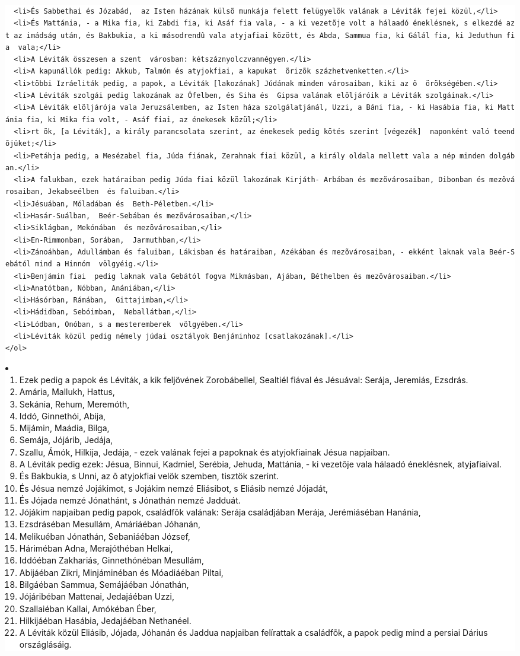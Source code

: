       <li>És Sabbethai és Józabád,  az Isten házának külsõ munkája felett felügyelõk valának a Léviták fejei közül,</li>
      <li>És Mattánia, - a Mika fia, ki Zabdi fia, ki Asáf fia vala, - a ki vezetõje volt a hálaadó éneklésnek, s elkezdé azt az imádság után, és Bakbukia, a ki másodrendû vala atyjafiai között, és Abda, Sammua fia, ki Gálál fia, ki Jeduthun fia  vala;</li>
      <li>A Léviták összesen a szent  városban: kétszáznyolczvannégyen.</li>
      <li>A kapunállók pedig: Akkub, Talmón és atyjokfiai, a kapukat  õrizõk százhetvenketten.</li>
      <li>többi Izráeliták pedig, a papok, a Léviták [lakozának] Júdának minden városaiban, kiki az õ  örökségében.</li>
      <li>A Léviták szolgái pedig lakozának az Ófelben, és Siha és  Gipsa valának elõljáróik a Léviták szolgáinak.</li>
      <li>A Léviták elõljárója vala Jeruzsálemben, az Isten háza szolgálatjánál, Uzzi, a Báni fia, - ki Hasábia fia, ki Mattánia fia, ki Mika fia volt, - Asáf fiai, az énekesek közül;</li>
      <li>rt õk, [a Léviták], a király parancsolata szerint, az énekesek pedig kötés szerint [végezék]  naponként való teendõjüket;</li>
      <li>Petáhja pedig, a Mesézabel fia, Júda fiának, Zerahnak fiai közül, a király oldala mellett vala a nép minden dolgában.</li>
      <li>A falukban, ezek határaiban pedig Júda fiai közül lakozának Kirjáth- Arbában és mezõvárosaiban, Dibonban és mezõvárosaiban, Jekabseélben  és faluiban.</li>
      <li>Jésuában, Móladában és  Beth-Péletben.</li>
      <li>Hasár-Suálban,  Beér-Sebában és mezõvárosaiban,</li>
      <li>Siklágban, Mekónában  és mezõvárosaiban,</li>
      <li>En-Rimmonban, Sorában,  Jarmuthban,</li>
      <li>Zánoáhban, Adullámban és faluiban, Lákisban és határaiban, Azékában és mezõvárosaiban, - ekként laknak vala Beér-Sebától mind a Hinnóm  völgyéig.</li>
      <li>Benjámin fiai  pedig laknak vala Gebától fogva Mikmásban, Ajában, Béthelben és mezõvárosaiban.</li>
      <li>Anatótban, Nóbban, Anániában,</li>
      <li>Hásórban, Rámában,  Gittajimban,</li>
      <li>Hádidban, Sebóimban,  Neballátban,</li>
      <li>Lódban, Onóban, s a mesteremberek  völgyében.</li>
      <li>Léviták közül pedig némely júdai osztályok Benjáminhoz [csatlakozának].</li>
    </ol>
  </li>
  <li>
    <ol>
      <li>Ezek pedig a papok és Léviták, a kik feljövének Zorobábellel, Sealtiél  fiával és Jésuával: Serája, Jeremiás, Ezsdrás.</li>
      <li>Amária, Mallukh, Hattus,</li>
      <li>Sekánia, Rehum, Meremóth,</li>
      <li>Iddó, Ginnethói, Abija,</li>
      <li>Mijámin, Maádia, Bilga,</li>
      <li>Semája, Jójárib, Jedája,</li>
      <li>Szallu, Ámók, Hilkija, Jedája, - ezek valának fejei a papoknak és atyjokfiainak Jésua napjaiban.</li>
      <li>A Léviták pedig ezek: Jésua, Binnui, Kadmiel, Serébia, Jehuda, Mattánia, - ki vezetõje vala hálaadó éneklésnek,  atyjafiaival.</li>
      <li>És Bakbukia, s Unni, az õ atyjokfiai velök  szemben, tisztök szerint.</li>
      <li>És Jésua nemzé Jojákimot, s Jojákim nemzé Eliásibot, s Eliásib  nemzé Jójadát,</li>
      <li>És Jójada nemzé Jónathánt, s Jónathán  nemzé Jadduát.</li>
      <li>Jójákim napjaiban pedig papok, családfõk valának: Serája családjában Merája, Jerémiáséban Hanánia,</li>
      <li>Ezsdráséban Mesullám, Amáriáéban Jóhanán,</li>
      <li>Melikuéban Jónathán, Sebaniáéban  József,</li>
      <li>Háriméban  Adna, Merajóthéban Helkai,</li>
      <li>Iddóéban Zakhariás, Ginnethónéban  Mesullám,</li>
      <li>Abijáéban Zikri, Minjáminéban és Móadiáéban Piltai,</li>
      <li>Bilgáéban Sammua, Semájáéban Jónathán,</li>
      <li>Jójáribéban Mattenai, Jedajáéban Uzzi,</li>
      <li>Szallaiéban Kallai,  Amókéban Éber,</li>
      <li>Hilkijáéban Hasábia,  Jedajáéban Nethanéel.</li>
      <li>A Léviták közül Eliásib, Jójada, Jóhanán és Jaddua napjaiban felírattak a családfõk, a papok pedig mind a persiai Dárius országlásáig.</li>